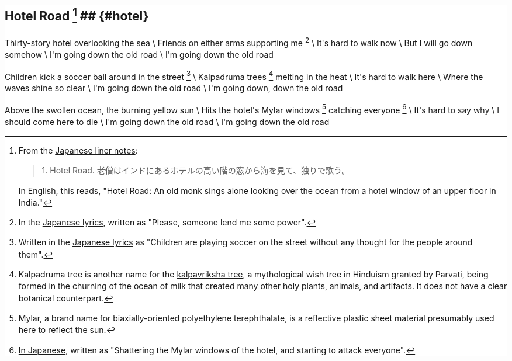 ## Hotel Road [^hoteljohn] ## {#hotel}

Thirty-story hotel overlooking the sea \\
Friends on either arms supporting me [^power] \\
It's hard to walk now \\
But I will go down somehow \\
I'm going down the old road \\
I'm going down the old road

Children kick a soccer ball around in the street [^without] \\
Kalpadruma trees [^kalpadruma] melting in the heat \\
It's hard to walk here \\
Where the waves shine so clear \\
I'm going down the old road \\
I'm going down, down the old road

Above the swollen ocean, the burning yellow sun \\
Hits the hotel's Mylar windows [^mylar] catching everyone [^attack] \\
It's hard to say why \\
I should come here to die \\
I'm going down the old road \\
I'm going down the old road

[^hoteljohn]:
    From the [Japanese liner notes](#fn:liner):

    > 1\. Hotel Road.
    > 老僧はインドにあるホテルの高い階の窓から海を見て、独りで歌う。

    In English, this reads, "Hotel Road: An old monk sings alone looking over
    the ocean from a hotel window of an upper floor in India."

[^power]:
    In the [Japanese lyrics](#fn:liner), written as "Please, someone lend me
    some power".

[^without]:
    Written in the [Japanese lyrics](#fn:liner) as "Children are playing
    soccer on the street without any thought for the people around them".

[^kalpadruma]:
    Kalpadruma tree is another name for the [kalpavriksha
    tree](https://en.wikipedia.org/wiki/Kalpavriksha), a mythological wish
    tree in Hinduism granted by Parvati, being formed in the churning of the
    ocean of milk that created many other holy plants, animals, and artifacts.
    It does not have a clear botanical counterpart.

[^mylar]:
    [Mylar](https://en.wikipedia.org/wiki/BoPET), a brand name for
    biaxially-oriented polyethylene terephthalate, is a reflective plastic
    sheet material presumably used here to reflect the sun.

[^attack]:
    [In Japanese](#fn:attack), written as "Shattering the Mylar windows of the
    hotel, and starting to attack everyone".


[nall]:             http://www.themountaingoats.net/music/juhu.html